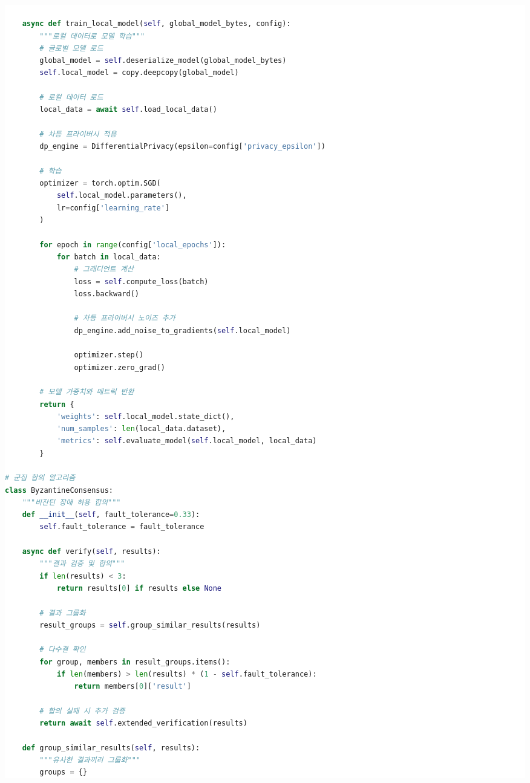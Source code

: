 ```python
    
    async def train_local_model(self, global_model_bytes, config):
        """로컬 데이터로 모델 학습"""
        # 글로벌 모델 로드
        global_model = self.deserialize_model(global_model_bytes)
        self.local_model = copy.deepcopy(global_model)
        
        # 로컬 데이터 로드
        local_data = await self.load_local_data()
        
        # 차등 프라이버시 적용
        dp_engine = DifferentialPrivacy(epsilon=config['privacy_epsilon'])
        
        # 학습
        optimizer = torch.optim.SGD(
            self.local_model.parameters(),
            lr=config['learning_rate']
        )
        
        for epoch in range(config['local_epochs']):
            for batch in local_data:
                # 그래디언트 계산
                loss = self.compute_loss(batch)
                loss.backward()
                
                # 차등 프라이버시 노이즈 추가
                dp_engine.add_noise_to_gradients(self.local_model)
                
                optimizer.step()
                optimizer.zero_grad()
        
        # 모델 가중치와 메트릭 반환
        return {
            'weights': self.local_model.state_dict(),
            'num_samples': len(local_data.dataset),
            'metrics': self.evaluate_model(self.local_model, local_data)
        }

# 군집 합의 알고리즘
class ByzantineConsensus:
    """비잔틴 장애 허용 합의"""
    def __init__(self, fault_tolerance=0.33):
        self.fault_tolerance = fault_tolerance
        
    async def verify(self, results):
        """결과 검증 및 합의"""
        if len(results) < 3:
            return results[0] if results else None
        
        # 결과 그룹화
        result_groups = self.group_similar_results(results)
        
        # 다수결 확인
        for group, members in result_groups.items():
            if len(members) > len(results) * (1 - self.fault_tolerance):
                return members[0]['result']
        
        # 합의 실패 시 추가 검증
        return await self.extended_verification(results)
    
    def group_similar_results(self, results):
        """유사한 결과끼리 그룹화"""
        groups = {}
```